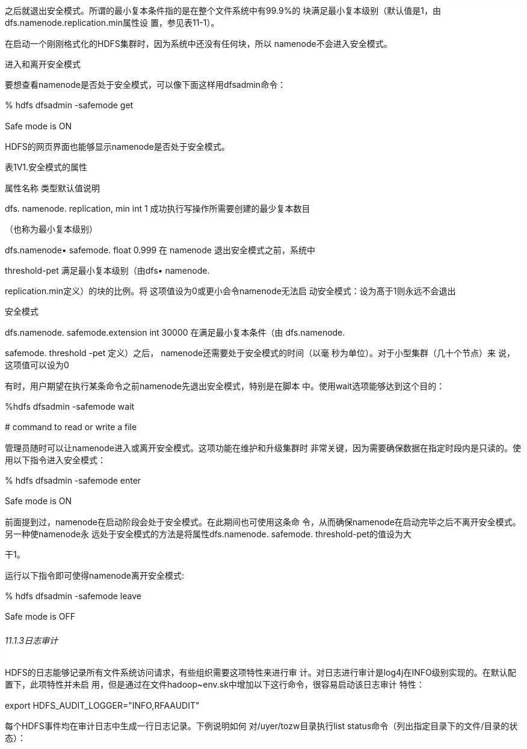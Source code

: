 之后就退出安全模式。所谓的最小复本条件指的是在整个文件系统中有99.9%的 块满足最小复本级别（默认值是1，由dfs.namenode.replication.min属性设 置，参见表11-1）。

在启动一个刚刚格式化的HDFS集群时，因为系统中还没有任何块，所以 namenode不会进入安全模式。

进入和离开安全模式

要想查看namenode是否处于安全模式，可以像下面这样用dfsadmin命令：

% hdfs dfsadmin -safemode get

Safe mode is ON

HDFS的网页界面也能够显示namenode是否处于安全模式。

表1V1.安全模式的属性

属性名称    类型默认值说明

dfs. namenode. replication, min int 1    成功执行写操作所需要创建的最少复本数目

（也称为最小复本级别）

dfs.namenode• safemode.    float 0.999 在 namenode 退出安全模式之前，系统中

threshold-pet    满足最小复本级别（由dfs• namenode.

replication.min定义）的块的比例。将 这项值设为0或更小会令namenode无法启 动安全模式：设为髙于1则永远不会退出

安全模式

dfs.namenode. safemode.extension    int 30000 在满足最小复本条件（由 dfs.namenode.

safemode. threshold -pet 定义）之后， namenode还需要处于安全模式的时间（以毫 秒为单位）。对于小型集群（几十个节点）来 说，这项值可以设为0

有时，用户期望在执行某条命令之前namenode先退出安全模式，特别是在脚本 中。使用wait选项能够达到这个目的：

%hdfs dfsadmin -safemode wait

\# command to read or write a file

管理员随时可以让namenode进入或离开安全模式。这项功能在维护和升级集群时 非常关键，因为需要确保数据在指定时段内是只读的。使用以下指令进入安全模式：

% hdfs dfsadmin -safemode enter

Safe mode is ON

前面提到过，namenode在启动阶段会处于安全模式。在此期间也可使用这条命 令，从而确保namenode在启动完毕之后不离开安全模式。另一种使namenode永 远处于安全模式的方法是将属性dfs.namenode. safemode. threshold-pet的值设为大

干1。

运行以下指令即可使得namenode离开安全模式:

% hdfs dfsadmin -safemode leave

Safe mode is OFF

###### 11.1.3日志审计

HDFS的日志能够记录所有文件系统访问请求，有些组织需要这项特性来进行审 计。对日志进行审计是log4j在INFO级别实现的。在默认配置下，此项特性并未启 用，但是通过在文件hadoop~env.sk中增加以下这行命令，很容易启动该日志审计 特性：

export HDFS_AUDIT_LOGGER="INFO,RFAAUDIT"

每个HDFS事件均在审计日志中生成一行日志记录。下例说明如何 对/uyer/tozw目录执行list status命令（列出指定目录下的文件/目录的状态）：
